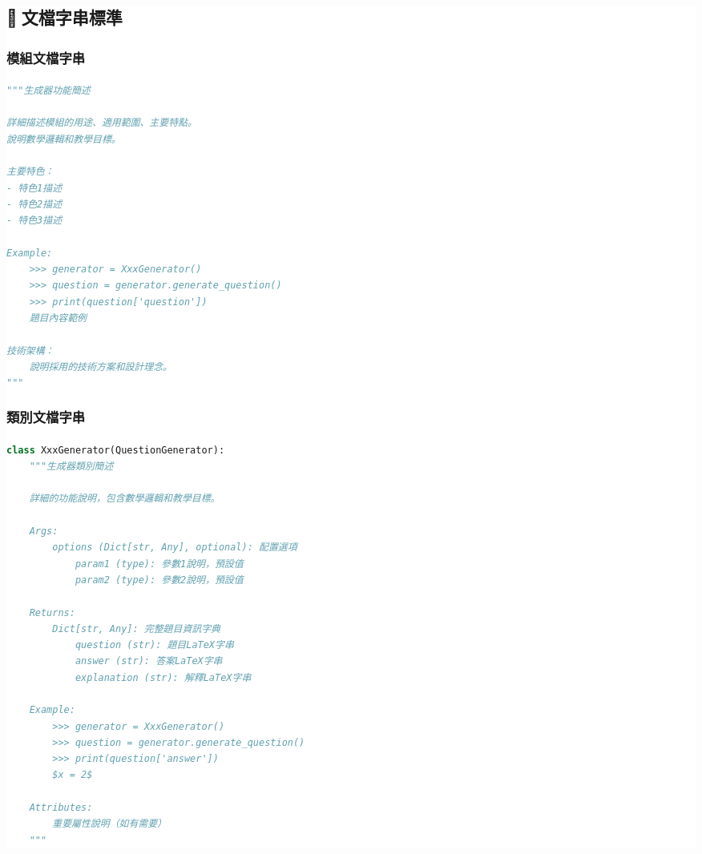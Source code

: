 ## 📝 **文檔字串標準**

### **模組文檔字串**
```python
"""生成器功能簡述

詳細描述模組的用途、適用範圍、主要特點。
說明數學邏輯和教學目標。

主要特色：
- 特色1描述
- 特色2描述
- 特色3描述

Example:
    >>> generator = XxxGenerator()
    >>> question = generator.generate_question()
    >>> print(question['question'])
    題目內容範例

技術架構：
    說明採用的技術方案和設計理念。
"""
```

### **類別文檔字串**
```python
class XxxGenerator(QuestionGenerator):
    """生成器類別簡述

    詳細的功能說明，包含數學邏輯和教學目標。

    Args:
        options (Dict[str, Any], optional): 配置選項
            param1 (type): 參數1說明，預設值
            param2 (type): 參數2說明，預設值

    Returns:
        Dict[str, Any]: 完整題目資訊字典
            question (str): 題目LaTeX字串
            answer (str): 答案LaTeX字串
            explanation (str): 解釋LaTeX字串

    Example:
        >>> generator = XxxGenerator()
        >>> question = generator.generate_question()
        >>> print(question['answer'])
        $x = 2$

    Attributes:
        重要屬性說明（如有需要）
    """
```
